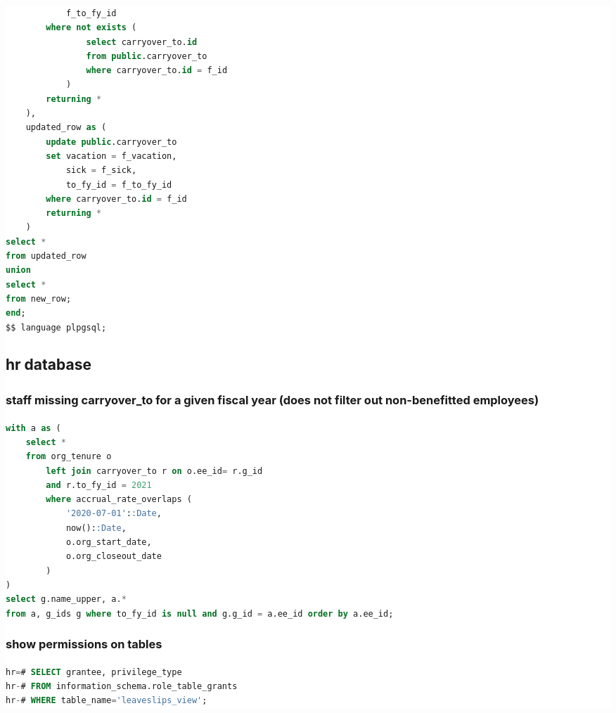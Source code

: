 ```sql
            f_to_fy_id
        where not exists (
                select carryover_to.id
                from public.carryover_to
                where carryover_to.id = f_id
            )
        returning *
    ),
    updated_row as (
        update public.carryover_to
        set vacation = f_vacation,
            sick = f_sick,
            to_fy_id = f_to_fy_id
        where carryover_to.id = f_id
        returning *
    )
select *
from updated_row
union
select *
from new_row;
end;
$$ language plpgsql;
```

## hr database

### staff missing carryover_to for a given fiscal year (does not filter out non-benefitted employees)
```sql
with a as (
    select *
    from org_tenure o
        left join carryover_to r on o.ee_id= r.g_id
        and r.to_fy_id = 2021
        where accrual_rate_overlaps (
            '2020-07-01'::Date,
            now()::Date,
            o.org_start_date,
            o.org_closeout_date
        )
)
select g.name_upper, a.*
from a, g_ids g where to_fy_id is null and g.g_id = a.ee_id order by a.ee_id;
```

### show permissions on tables

```sql
hr=# SELECT grantee, privilege_type 
hr-# FROM information_schema.role_table_grants 
hr-# WHERE table_name='leaveslips_view';
```
